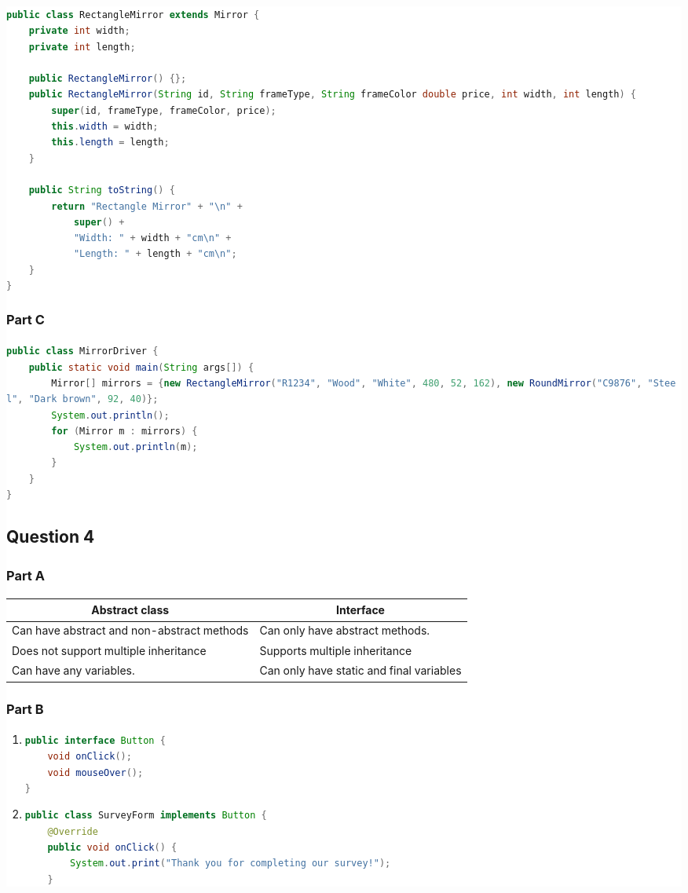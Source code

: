 ```java
public class RectangleMirror extends Mirror {
    private int width;
    private int length;
    
    public RectangleMirror() {};
    public RectangleMirror(String id, String frameType, String frameColor double price, int width, int length) {
        super(id, frameType, frameColor, price);
        this.width = width;
        this.length = length;
    }
    
    public String toString() {
        return "Rectangle Mirror" + "\n" +
            super() +
            "Width: " + width + "cm\n" +
            "Length: " + length + "cm\n";
    }
}
```

### Part C

```java
public class MirrorDriver {
    public static void main(String args[]) {
        Mirror[] mirrors = {new RectangleMirror("R1234", "Wood", "White", 480, 52, 162), new RoundMirror("C9876", "Steel", "Dark brown", 92, 40)};
        System.out.println();
        for (Mirror m : mirrors) {
            System.out.println(m);
        }
    }
}
```

## Question 4

### Part A

| Abstract class                             | Interface                                |
| ------------------------------------------ | ---------------------------------------- |
| Can have abstract and non-abstract methods | Can only have abstract methods.          |
| Does not support multiple inheritance      | Supports multiple inheritance            |
| Can have any variables.                    | Can only have static and final variables |

### Part B

1. ```java
   public interface Button {
       void onClick();
       void mouseOver();
   }
   ```

2. ```java
   public class SurveyForm implements Button {
       @Override
       public void onClick() {
           System.out.print("Thank you for completing our survey!");
       }
   ```